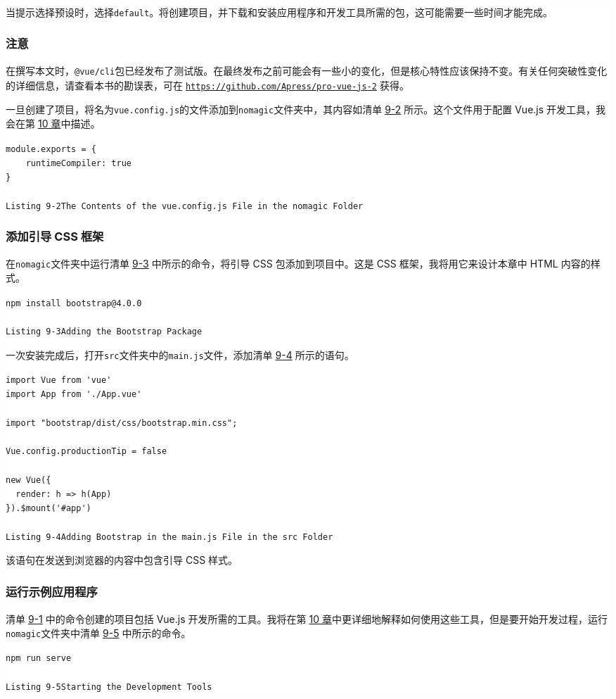 当提示选择预设时，选择`default`。将创建项目，并下载和安装应用程序和开发工具所需的包，这可能需要一些时间才能完成。

### 注意

在撰写本文时，`@vue/cli`包已经发布了测试版。在最终发布之前可能会有一些小的变化，但是核心特性应该保持不变。有关任何突破性变化的详细信息，请查看本书的勘误表，可在 [`https://github.com/Apress/pro-vue-js-2`](https://github.com/Apress/pro-vue-js-2) 获得。

一旦创建了项目，将名为`vue.config.js`的文件添加到`nomagic`文件夹中，其内容如清单 [9-2](#PC2) 所示。这个文件用于配置 Vue.js 开发工具，我会在第 [10 章](10.html)中描述。

```
module.exports = {
    runtimeCompiler: true
}

Listing 9-2The Contents of the vue.config.js File in the nomagic Folder

```

### 添加引导 CSS 框架

在`nomagic`文件夹中运行清单 [9-3](#PC3) 中所示的命令，将引导 CSS 包添加到项目中。这是 CSS 框架，我将用它来设计本章中 HTML 内容的样式。

```
npm install bootstrap@4.0.0

Listing 9-3Adding the Bootstrap Package

```

一次安装完成后，打开`src`文件夹中的`main.js`文件，添加清单 [9-4](#PC4) 所示的语句。

```
import Vue from 'vue'
import App from './App.vue'

import "bootstrap/dist/css/bootstrap.min.css";

Vue.config.productionTip = false

new Vue({
  render: h => h(App)
}).$mount('#app')

Listing 9-4Adding Bootstrap in the main.js File in the src Folder

```

该语句在发送到浏览器的内容中包含引导 CSS 样式。

### 运行示例应用程序

清单 [9-1](#PC1) 中的命令创建的项目包括 Vue.js 开发所需的工具。我将在第 [10 章](10.html)中更详细地解释如何使用这些工具，但是要开始开发过程，运行`nomagic`文件夹中清单 [9-5](#PC5) 中所示的命令。

```
npm run serve

Listing 9-5Starting the Development Tools

```

